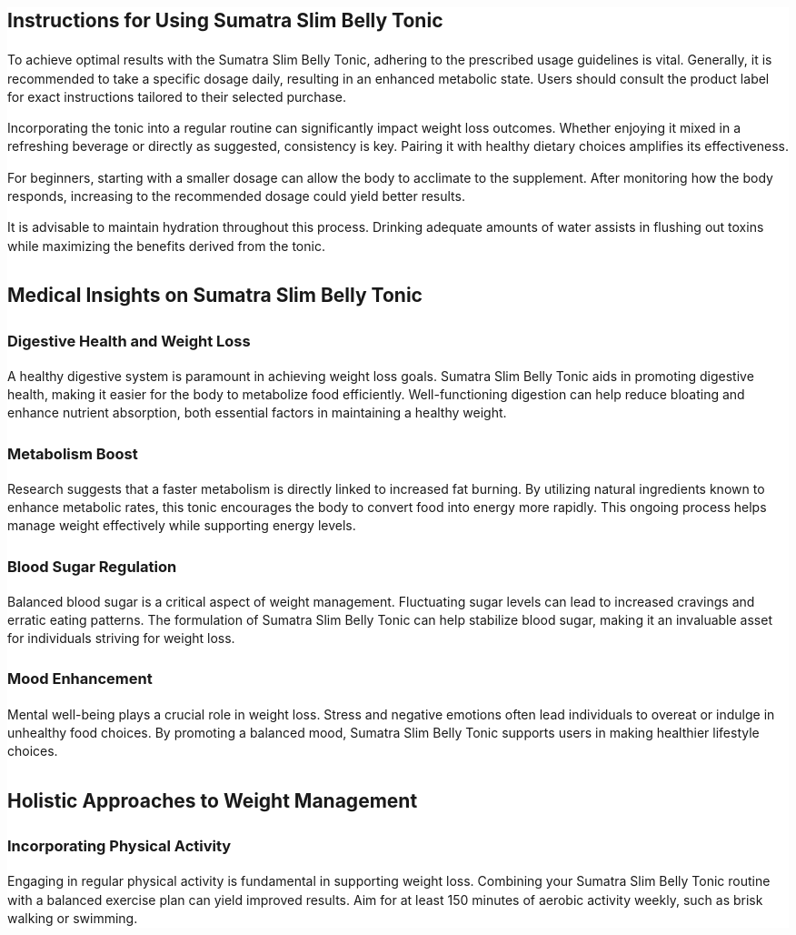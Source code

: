 Instructions for Using Sumatra Slim Belly Tonic
-----------------------------------------------

To achieve optimal results with the Sumatra Slim Belly Tonic, adhering to the prescribed usage guidelines is vital. Generally, it is recommended to take a specific dosage daily, resulting in an enhanced metabolic state. Users should consult the product label for exact instructions tailored to their selected purchase.

Incorporating the tonic into a regular routine can significantly impact weight loss outcomes. Whether enjoying it mixed in a refreshing beverage or directly as suggested, consistency is key. Pairing it with healthy dietary choices amplifies its effectiveness.

For beginners, starting with a smaller dosage can allow the body to acclimate to the supplement. After monitoring how the body responds, increasing to the recommended dosage could yield better results.

It is advisable to maintain hydration throughout this process. Drinking adequate amounts of water assists in flushing out toxins while maximizing the benefits derived from the tonic.

Medical Insights on Sumatra Slim Belly Tonic
--------------------------------------------

### Digestive Health and Weight Loss

A healthy digestive system is paramount in achieving weight loss goals. Sumatra Slim Belly Tonic aids in promoting digestive health, making it easier for the body to metabolize food efficiently. Well-functioning digestion can help reduce bloating and enhance nutrient absorption, both essential factors in maintaining a healthy weight.

### Metabolism Boost

Research suggests that a faster metabolism is directly linked to increased fat burning. By utilizing natural ingredients known to enhance metabolic rates, this tonic encourages the body to convert food into energy more rapidly. This ongoing process helps manage weight effectively while supporting energy levels.

### Blood Sugar Regulation

Balanced blood sugar is a critical aspect of weight management. Fluctuating sugar levels can lead to increased cravings and erratic eating patterns. The formulation of Sumatra Slim Belly Tonic can help stabilize blood sugar, making it an invaluable asset for individuals striving for weight loss.

### Mood Enhancement

Mental well-being plays a crucial role in weight loss. Stress and negative emotions often lead individuals to overeat or indulge in unhealthy food choices. By promoting a balanced mood, Sumatra Slim Belly Tonic supports users in making healthier lifestyle choices.

Holistic Approaches to Weight Management
----------------------------------------

### Incorporating Physical Activity

Engaging in regular physical activity is fundamental in supporting weight loss. Combining your Sumatra Slim Belly Tonic routine with a balanced exercise plan can yield improved results. Aim for at least 150 minutes of aerobic activity weekly, such as brisk walking or swimming.
